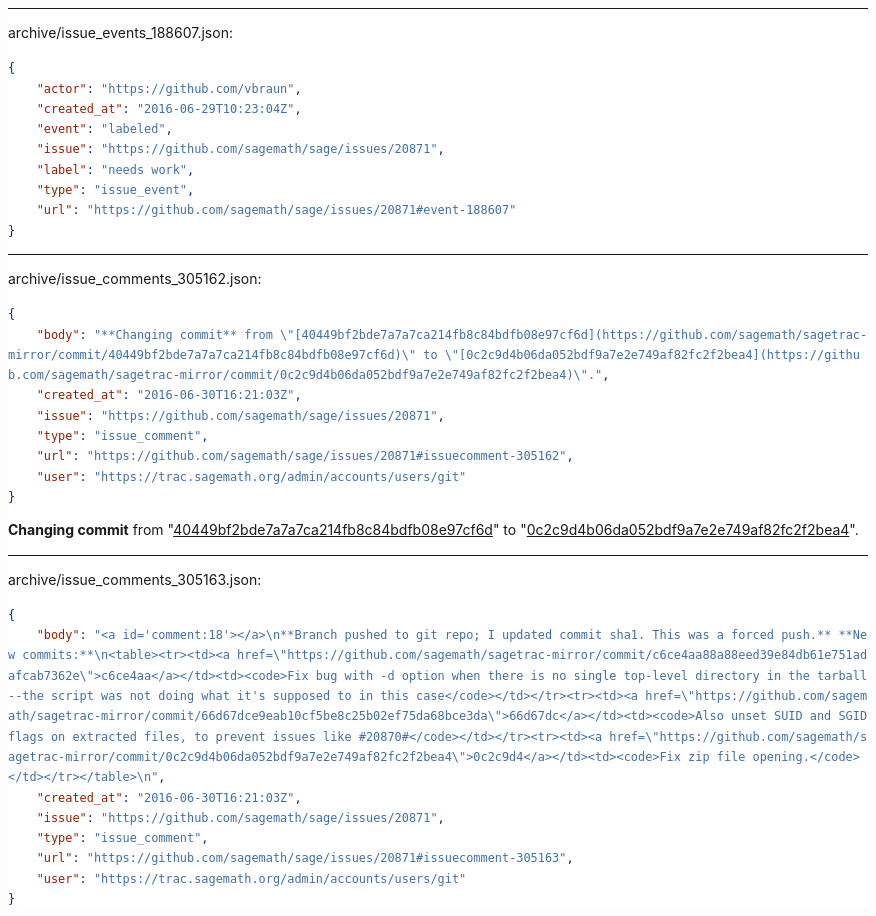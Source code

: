 

---

archive/issue_events_188607.json:
```json
{
    "actor": "https://github.com/vbraun",
    "created_at": "2016-06-29T10:23:04Z",
    "event": "labeled",
    "issue": "https://github.com/sagemath/sage/issues/20871",
    "label": "needs work",
    "type": "issue_event",
    "url": "https://github.com/sagemath/sage/issues/20871#event-188607"
}
```



---

archive/issue_comments_305162.json:
```json
{
    "body": "**Changing commit** from \"[40449bf2bde7a7a7ca214fb8c84bdfb08e97cf6d](https://github.com/sagemath/sagetrac-mirror/commit/40449bf2bde7a7a7ca214fb8c84bdfb08e97cf6d)\" to \"[0c2c9d4b06da052bdf9a7e2e749af82fc2f2bea4](https://github.com/sagemath/sagetrac-mirror/commit/0c2c9d4b06da052bdf9a7e2e749af82fc2f2bea4)\".",
    "created_at": "2016-06-30T16:21:03Z",
    "issue": "https://github.com/sagemath/sage/issues/20871",
    "type": "issue_comment",
    "url": "https://github.com/sagemath/sage/issues/20871#issuecomment-305162",
    "user": "https://trac.sagemath.org/admin/accounts/users/git"
}
```

**Changing commit** from "[40449bf2bde7a7a7ca214fb8c84bdfb08e97cf6d](https://github.com/sagemath/sagetrac-mirror/commit/40449bf2bde7a7a7ca214fb8c84bdfb08e97cf6d)" to "[0c2c9d4b06da052bdf9a7e2e749af82fc2f2bea4](https://github.com/sagemath/sagetrac-mirror/commit/0c2c9d4b06da052bdf9a7e2e749af82fc2f2bea4)".



---

archive/issue_comments_305163.json:
```json
{
    "body": "<a id='comment:18'></a>\n**Branch pushed to git repo; I updated commit sha1. This was a forced push.** **New commits:**\n<table><tr><td><a href=\"https://github.com/sagemath/sagetrac-mirror/commit/c6ce4aa88a88eed39e84db61e751adafcab7362e\">c6ce4aa</a></td><td><code>Fix bug with -d option when there is no single top-level directory in the tarball--the script was not doing what it's supposed to in this case</code></td></tr><tr><td><a href=\"https://github.com/sagemath/sagetrac-mirror/commit/66d67dce9eab10cf5be8c25b02ef75da68bce3da\">66d67dc</a></td><td><code>Also unset SUID and SGID flags on extracted files, to prevent issues like #20870#</code></td></tr><tr><td><a href=\"https://github.com/sagemath/sagetrac-mirror/commit/0c2c9d4b06da052bdf9a7e2e749af82fc2f2bea4\">0c2c9d4</a></td><td><code>Fix zip file opening.</code></td></tr></table>\n",
    "created_at": "2016-06-30T16:21:03Z",
    "issue": "https://github.com/sagemath/sage/issues/20871",
    "type": "issue_comment",
    "url": "https://github.com/sagemath/sage/issues/20871#issuecomment-305163",
    "user": "https://trac.sagemath.org/admin/accounts/users/git"
}
```
